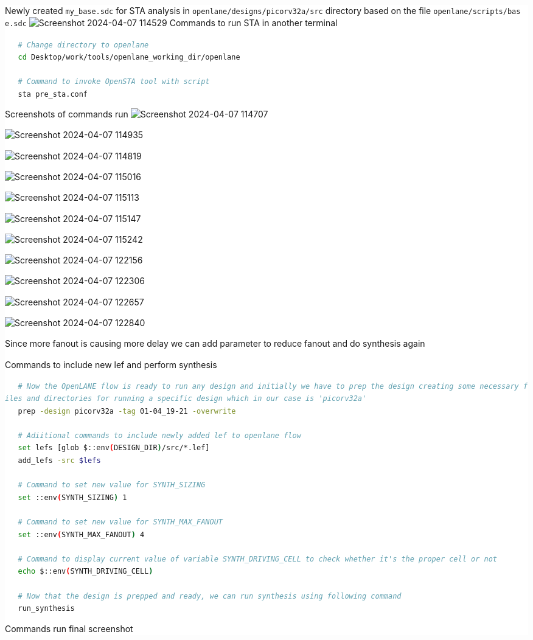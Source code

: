 Newly created `my_base.sdc` for STA analysis in `openlane/designs/picorv32a/src` directory based on the file `openlane/scripts/base.sdc`
![Screenshot 2024-04-07 114529](https://github.com/ShyamRazesh/DIGITAL-VLSI-SOC-DESIGN-AND-PLANNING/assets/138649249/b7d943b5-a439-440f-873e-4889de1485fa)
Commands to run STA in another terminal

```bash
   # Change directory to openlane
   cd Desktop/work/tools/openlane_working_dir/openlane
   
   # Command to invoke OpenSTA tool with script
   sta pre_sta.conf
```
Screenshots of commands run
![Screenshot 2024-04-07 114707](https://github.com/ShyamRazesh/DIGITAL-VLSI-SOC-DESIGN-AND-PLANNING/assets/138649249/616a2d1f-82eb-4aab-b971-f15222b5aa38)

![Screenshot 2024-04-07 114935](https://github.com/ShyamRazesh/DIGITAL-VLSI-SOC-DESIGN-AND-PLANNING/assets/138649249/f0e42b26-0030-4196-811b-b2ecb2379211)

![Screenshot 2024-04-07 114819](https://github.com/ShyamRazesh/DIGITAL-VLSI-SOC-DESIGN-AND-PLANNING/assets/138649249/7e9b39a9-83fe-4647-852c-1f370c5c9e64)

![Screenshot 2024-04-07 115016](https://github.com/ShyamRazesh/DIGITAL-VLSI-SOC-DESIGN-AND-PLANNING/assets/138649249/042dd58c-7014-4b82-9b28-fdc13b2e4ede)

![Screenshot 2024-04-07 115113](https://github.com/ShyamRazesh/DIGITAL-VLSI-SOC-DESIGN-AND-PLANNING/assets/138649249/ee59e352-e755-4702-9925-e4a6603c1f3a)

![Screenshot 2024-04-07 115147](https://github.com/ShyamRazesh/DIGITAL-VLSI-SOC-DESIGN-AND-PLANNING/assets/138649249/ee626e67-79be-4f50-b1cc-f61971ca2cdc)

![Screenshot 2024-04-07 115242](https://github.com/ShyamRazesh/DIGITAL-VLSI-SOC-DESIGN-AND-PLANNING/assets/138649249/91dfc935-202f-432b-82bb-e50455805e59)

![Screenshot 2024-04-07 122156](https://github.com/ShyamRazesh/DIGITAL-VLSI-SOC-DESIGN-AND-PLANNING/assets/138649249/cdeba130-6af2-4b61-87cf-214c652147eb)

![Screenshot 2024-04-07 122306](https://github.com/ShyamRazesh/DIGITAL-VLSI-SOC-DESIGN-AND-PLANNING/assets/138649249/50ec9f3d-3aaf-4210-ad61-ef22c171dc09)

![Screenshot 2024-04-07 122657](https://github.com/ShyamRazesh/DIGITAL-VLSI-SOC-DESIGN-AND-PLANNING/assets/138649249/2848e87a-1ae9-43ca-afa8-4173c5776bed)

![Screenshot 2024-04-07 122840](https://github.com/ShyamRazesh/DIGITAL-VLSI-SOC-DESIGN-AND-PLANNING/assets/138649249/323c806f-16f3-4911-89e8-9c825b78c969)

Since more fanout is causing more delay we can add parameter to reduce fanout and do synthesis again

Commands to include new lef and perform synthesis
```bash
   # Now the OpenLANE flow is ready to run any design and initially we have to prep the design creating some necessary files and directories for running a specific design which in our case is 'picorv32a'
   prep -design picorv32a -tag 01-04_19-21 -overwrite
   
   # Adiitional commands to include newly added lef to openlane flow
   set lefs [glob $::env(DESIGN_DIR)/src/*.lef]
   add_lefs -src $lefs
   
   # Command to set new value for SYNTH_SIZING
   set ::env(SYNTH_SIZING) 1
   
   # Command to set new value for SYNTH_MAX_FANOUT
   set ::env(SYNTH_MAX_FANOUT) 4
   
   # Command to display current value of variable SYNTH_DRIVING_CELL to check whether it's the proper cell or not
   echo $::env(SYNTH_DRIVING_CELL)
   
   # Now that the design is prepped and ready, we can run synthesis using following command
   run_synthesis
```
Commands run final screenshot